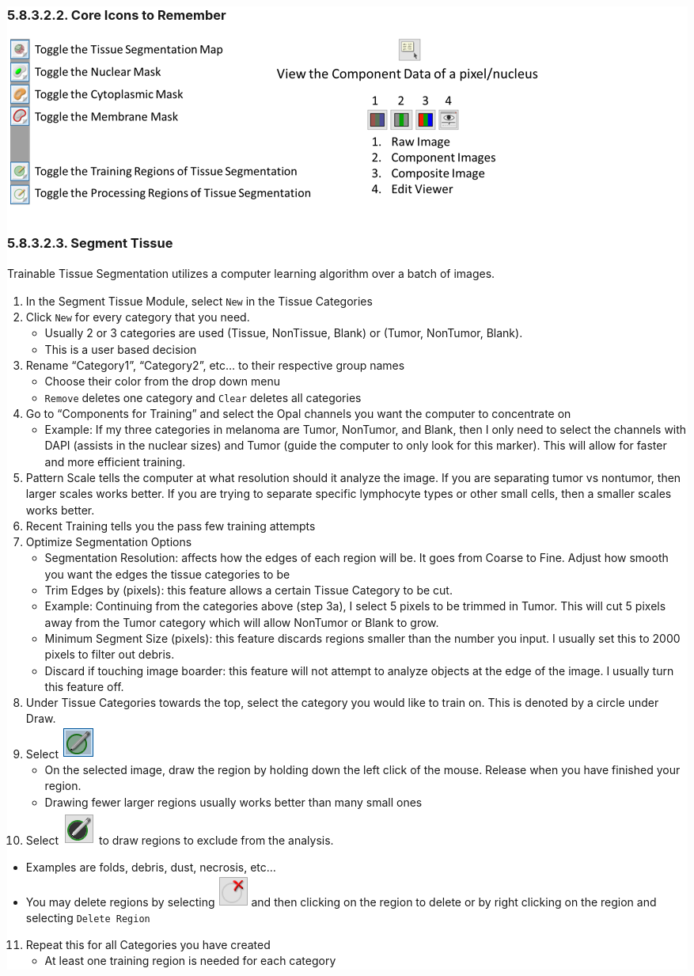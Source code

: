 ### 5.8.3.2.2. Core Icons to Remember 
  ![Figure 12](www/Fig12.png)
  
### 5.8.3.2.3. Segment Tissue 
Trainable Tissue Segmentation utilizes a computer learning algorithm over a batch of images. 
1. In the Segment Tissue Module, select ```New``` in the Tissue Categories
2. Click ```New``` for every category that you need. 
   - Usually 2 or 3 categories are used (Tissue, NonTissue, Blank) or (Tumor, NonTumor, Blank).
   - This is a user based decision
3. Rename “Category1”, “Category2”, etc… to their respective group names
   - Choose their color from the drop down menu
   - ```Remove``` deletes one category and ```Clear``` deletes all categories 
4. Go to “Components for Training” and select the Opal channels you want the computer to concentrate on
   - Example: If my three categories in melanoma are Tumor, NonTumor, and Blank, then I only need to select the channels with DAPI (assists in the nuclear sizes) and Tumor (guide the computer to only look for this marker). This will allow for faster and more efficient training.
5. Pattern Scale tells the computer at what resolution should it analyze the image. If you are separating tumor vs nontumor, then larger scales works better. If you are trying to separate specific lymphocyte types or other small cells, then a smaller scales works better.
6. Recent Training tells you the pass few training attempts 
7. Optimize Segmentation Options
   - Segmentation Resolution: affects how the edges of each region will be. It goes from Coarse to Fine.  Adjust how smooth you want the edges the tissue categories to be
   - Trim Edges by (pixels): this feature allows a certain Tissue Category to be cut.
   - Example: Continuing from the categories above (step 3a), I select 5 pixels to be trimmed in Tumor. This will cut 5 pixels away from the Tumor category which will allow NonTumor or Blank to grow.
   - Minimum Segment Size (pixels): this feature discards regions smaller than the number you input. I usually set this to 2000 pixels to filter out debris. 
   - Discard if touching image boarder: this feature will not attempt to analyze objects at the edge of the image.  I usually turn this feature off.
8. Under Tissue Categories towards the top, select the category you would like to train on. This is denoted by a circle under Draw.
9. Select ![Figure 9](www/Fig9.png)
   - On the selected image, draw the region by holding down the left click of the mouse.  Release when you have finished your region.  
   - Drawing fewer larger regions usually works better than many small ones
10. Select ![Figure 10](www/Fig10.png) to draw regions to exclude from the analysis.  
   - Examples are folds, debris, dust, necrosis, etc…
   - You may delete regions by selecting ![Figure 11](www/Fig11.png) and then clicking on the region to delete or by right clicking on the region and selecting ```Delete Region```
11. Repeat this for all Categories you have created
    - At least one training region is needed for each category